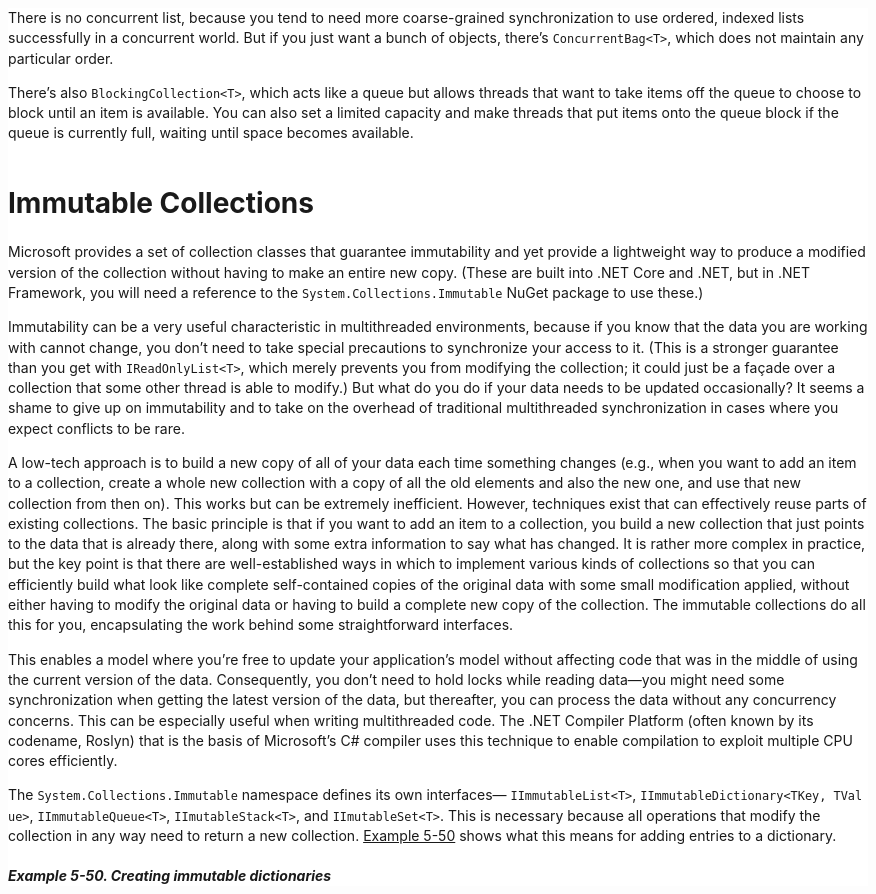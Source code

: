 There is no concurrent list, because you tend to need more coarse-grained synchronization to use ordered, indexed lists successfully in a concurrent world. But if you just want a bunch of objects, there’s `ConcurrentBag<T>`, which does not maintain any particular order.

There’s also `BlockingCollection<T>`, which acts like a queue but allows threads that want to take items off the queue to choose to block until an item is available. You can also set a limited capacity and make threads that put items onto the queue block if the queue is currently full, waiting until space becomes available.

# Immutable Collections

Microsoft provides a set of collection classes that guarantee immutability and yet provide a lightweight way to produce a modified version of the collection without having to make an entire new copy. (These are built into .NET Core and .NET, but in .NET Framework, you will need a reference to the `System.Collections.Immutable` NuGet package to use these.)

Immutability can be a very useful characteristic in multithreaded environments, because if you know that the data you are working with cannot change, you don’t need to take special precautions to synchronize your access to it. (This is a stronger guarantee than you get with `IReadOnlyList<T>`, which merely prevents you from modifying the collection; it could just be a façade over a collection that some other thread is able to modify.) But what do you do if your data needs to be updated occasionally? It seems a shame to give up on immutability and to take on the overhead of traditional multithreaded synchronization in cases where you expect conflicts to be rare.

A low-tech approach is to build a new copy of all of your data each time something changes (e.g., when you want to add an item to a collection, create a whole new collection with a copy of all the old elements and also the new one, and use that new collection from then on). This works but can be extremely inefficient. However, techniques exist that can effectively reuse parts of existing collections. The basic principle is that if you want to add an item to a collection, you build a new collection that just points to the data that is already there, along with some extra information to say what has changed. It is rather more complex in practice, but the key point is that there are well-established ways in which to implement various kinds of collections so that you can efficiently build what look like complete self-contained copies of the original data with some small modification applied, without either having to modify the original data or having to build a complete new copy of the collection. The immutable collections do all this for you, encapsulating the work behind some straightforward interfaces.

This enables a model where you’re free to update your application’s model without affecting code that was in the middle of using the current version of the data. Consequently, you don’t need to hold locks while reading data—you might need some synchronization when getting the latest version of the data, but thereafter, you can process the data without any concurrency concerns. This can be especially useful when writing multithreaded code. The .NET Compiler Platform (often known by its codename, Roslyn) that is the basis of Microsoft’s C# compiler uses this technique to enable compilation to exploit multiple CPU cores efficiently.

The `System.Collections.Immutable` namespace defines its own interfaces— `IImmutableList<T>`, `IImmutableDictionary<TKey, TValue>`, `IImmutableQueue<T>`, `IImutableStack<T>`, and `IImutableSet<T>`. This is necessary because all operations that modify the collection in any way need to return a new collection. [Example 5-50](#creating_immutable_dictionaries) shows what this means for adding entries to a dictionary.

##### Example 5-50\. Creating immutable dictionaries
